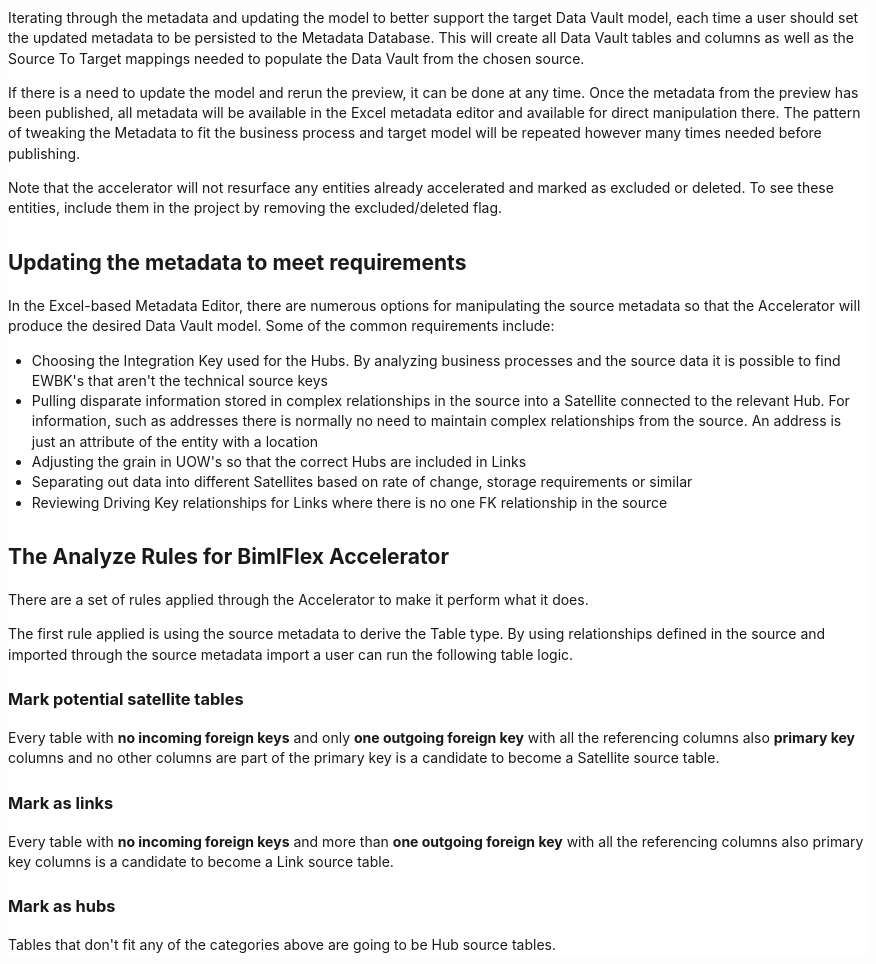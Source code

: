 Iterating through the metadata and updating the model to better support the target Data Vault model, each time a user should set the updated metadata to be persisted to the Metadata Database. This will create all Data Vault tables and columns as well as the Source To Target mappings needed to populate the Data Vault from the chosen source.

If there is a need to update the model and rerun the preview, it can be done at any time. Once the metadata from the preview has been published, all metadata will be available in the Excel metadata editor and available for direct manipulation there. The pattern of tweaking the Metadata to fit the business process and target model will be repeated however many times needed before publishing.

Note that the accelerator will not resurface any entities already accelerated and marked as excluded or deleted. To see these entities, include them in the project by removing the excluded/deleted flag.

## Updating the metadata to meet requirements

In the Excel-based Metadata Editor, there are numerous options for manipulating the source metadata so that the Accelerator will produce the desired Data Vault model. Some of the common requirements include:

* Choosing the Integration Key used for the Hubs. By analyzing business processes and the source data it is possible to find EWBK's that aren't the technical source keys
* Pulling disparate information stored in complex relationships in the source into a Satellite connected to the relevant Hub. For information, such as addresses there is normally no need to maintain complex relationships from the source. An address is just an attribute of the entity with a location
* Adjusting the grain in UOW's so that the correct Hubs are included in Links
* Separating out data into different Satellites based on rate of change, storage requirements or similar
* Reviewing Driving Key relationships for Links where there is no one FK relationship in the source

## The Analyze Rules for BimlFlex Accelerator

There are a set of rules applied through the Accelerator to make it perform what it does.

The first rule applied is using the source metadata to derive the Table type. By using relationships defined in the source and imported through the source metadata import a user can run the following table logic.

### Mark potential satellite tables

Every table with **no incoming foreign keys** and only **one outgoing foreign key** with all the referencing columns also **primary key** columns and no other columns are part of the primary key is a candidate to become a Satellite source table.

### Mark as links

Every table with **no incoming foreign keys** and more than **one outgoing foreign key** with all the referencing columns also primary key columns is a candidate to become a Link source table.

### Mark as hubs

Tables that don't fit any of the categories above are going to be Hub source tables.

